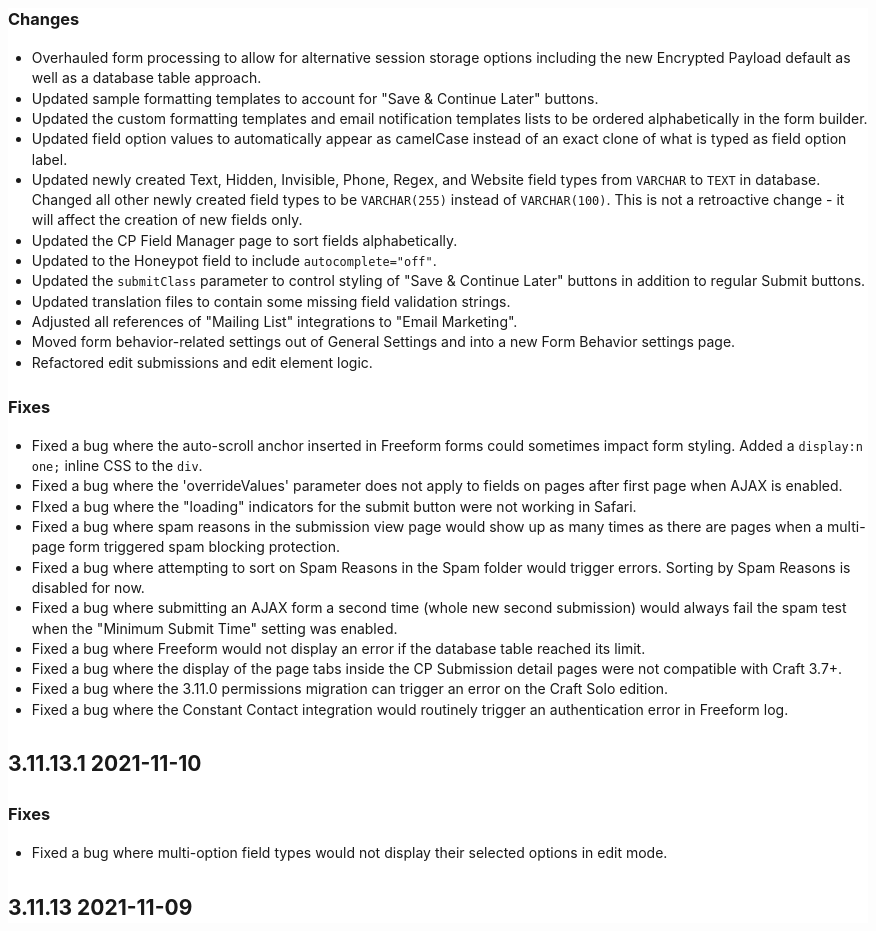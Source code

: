 ### Changes
- Overhauled form processing to allow for alternative session storage options including the new Encrypted Payload default as well as a database table approach.
- Updated sample formatting templates to account for "Save & Continue Later" buttons.
- Updated the custom formatting templates and email notification templates lists to be ordered alphabetically in the form builder.
- Updated field option values to automatically appear as camelCase instead of an exact clone of what is typed as field option label.
- Updated newly created Text, Hidden, Invisible, Phone, Regex, and Website field types from `VARCHAR` to `TEXT` in database. Changed all other newly created field types to be `VARCHAR(255)` instead of `VARCHAR(100)`. This is not a retroactive change - it will affect the creation of new fields only.
- Updated the CP Field Manager page to sort fields alphabetically.
- Updated to the Honeypot field to include `autocomplete="off"`.
- Updated the `submitClass` parameter to control styling of "Save & Continue Later" buttons in addition to regular Submit buttons.
- Updated translation files to contain some missing field validation strings.
- Adjusted all references of "Mailing List" integrations to "Email Marketing".
- Moved form behavior-related settings out of General Settings and into a new Form Behavior settings page.
- Refactored edit submissions and edit element logic.

### Fixes
- Fixed a bug where the auto-scroll anchor inserted in Freeform forms could sometimes impact form styling. Added a `display:none;` inline CSS to the `div`.
- Fixed a bug where the 'overrideValues' parameter does not apply to fields on pages after first page when AJAX is enabled.
- FIxed a bug where the "loading" indicators for the submit button were not working in Safari.
- Fixed a bug where spam reasons in the submission view page would show up as many times as there are pages when a multi-page form triggered spam blocking protection.
- Fixed a bug where attempting to sort on Spam Reasons in the Spam folder would trigger errors. Sorting by Spam Reasons is disabled for now.
- Fixed a bug where submitting an AJAX form a second time (whole new second submission) would always fail the spam test when the "Minimum Submit Time" setting was enabled.
- Fixed a bug where Freeform would not display an error if the database table reached its limit.
- Fixed a bug where the display of the page tabs inside the CP Submission detail pages were not compatible with Craft 3.7+.
- Fixed a bug where the 3.11.0 permissions migration can trigger an error on the Craft Solo edition.
- Fixed a bug where the Constant Contact integration would routinely trigger an authentication error in Freeform log.


## 3.11.13.1 <span>2021-11-10</span>

### Fixes
- Fixed a bug where multi-option field types would not display their selected options in edit mode.


## 3.11.13 <span>2021-11-09</span>
